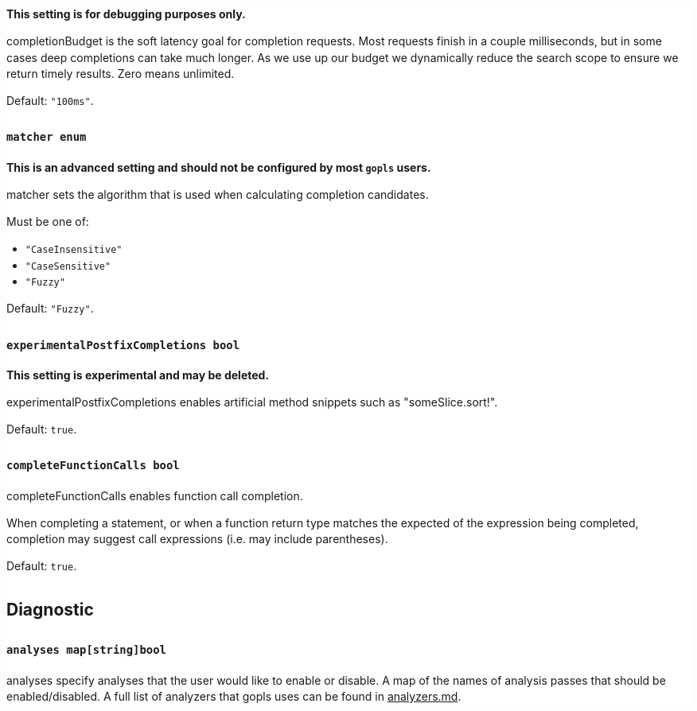 **This setting is for debugging purposes only.**

completionBudget is the soft latency goal for completion requests. Most
requests finish in a couple milliseconds, but in some cases deep
completions can take much longer. As we use up our budget we
dynamically reduce the search scope to ensure we return timely
results. Zero means unlimited.

Default: `"100ms"`.

<a id='matcher'></a>
### `matcher enum`

**This is an advanced setting and should not be configured by most `gopls` users.**

matcher sets the algorithm that is used when calculating completion
candidates.

Must be one of:

* `"CaseInsensitive"`
* `"CaseSensitive"`
* `"Fuzzy"`

Default: `"Fuzzy"`.

<a id='experimentalPostfixCompletions'></a>
### `experimentalPostfixCompletions bool`

**This setting is experimental and may be deleted.**

experimentalPostfixCompletions enables artificial method snippets
such as "someSlice.sort!".

Default: `true`.

<a id='completeFunctionCalls'></a>
### `completeFunctionCalls bool`

completeFunctionCalls enables function call completion.

When completing a statement, or when a function return type matches the
expected of the expression being completed, completion may suggest call
expressions (i.e. may include parentheses).

Default: `true`.

<a id='diagnostic'></a>
## Diagnostic

<a id='analyses'></a>
### `analyses map[string]bool`

analyses specify analyses that the user would like to enable or disable.
A map of the names of analysis passes that should be enabled/disabled.
A full list of analyzers that gopls uses can be found in
[analyzers.md](https://github.com/golang/tools/blob/master/gopls/doc/analyzers.md).
